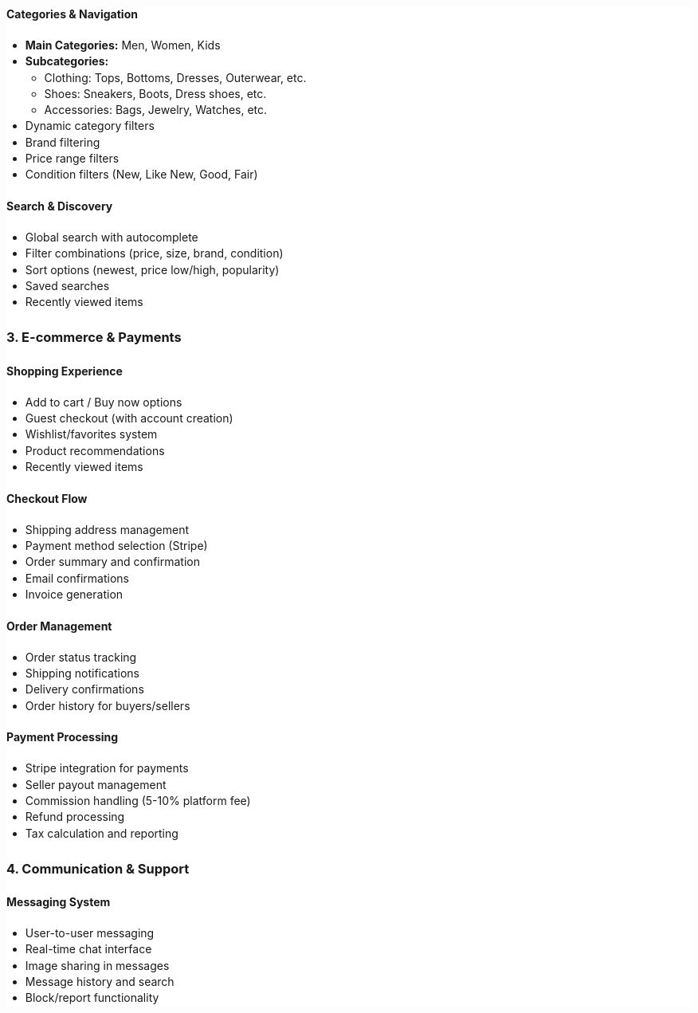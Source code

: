 #### Categories & Navigation
- **Main Categories:** Men, Women, Kids
- **Subcategories:** 
  - Clothing: Tops, Bottoms, Dresses, Outerwear, etc.
  - Shoes: Sneakers, Boots, Dress shoes, etc.
  - Accessories: Bags, Jewelry, Watches, etc.
- Dynamic category filters
- Brand filtering
- Price range filters
- Condition filters (New, Like New, Good, Fair)

#### Search & Discovery
- Global search with autocomplete
- Filter combinations (price, size, brand, condition)
- Sort options (newest, price low/high, popularity)
- Saved searches
- Recently viewed items

### 3. E-commerce & Payments

#### Shopping Experience
- Add to cart / Buy now options
- Guest checkout (with account creation)
- Wishlist/favorites system
- Product recommendations
- Recently viewed items

#### Checkout Flow
- Shipping address management
- Payment method selection (Stripe)
- Order summary and confirmation
- Email confirmations
- Invoice generation

#### Order Management
- Order status tracking
- Shipping notifications
- Delivery confirmations
- Order history for buyers/sellers

#### Payment Processing
- Stripe integration for payments
- Seller payout management
- Commission handling (5-10% platform fee)
- Refund processing
- Tax calculation and reporting

### 4. Communication & Support

#### Messaging System
- User-to-user messaging
- Real-time chat interface
- Image sharing in messages
- Message history and search
- Block/report functionality
